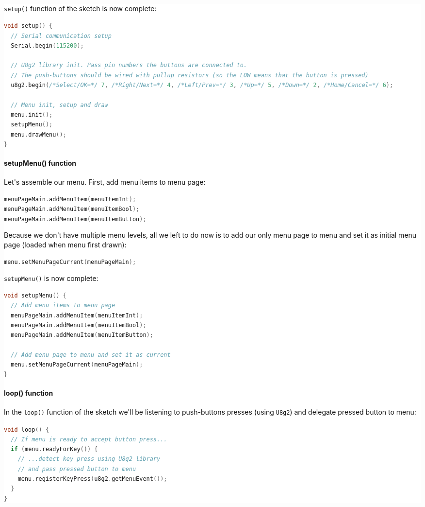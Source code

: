 `setup()` function of the sketch is now complete:

```cpp
void setup() {
  // Serial communication setup
  Serial.begin(115200);

  // U8g2 library init. Pass pin numbers the buttons are connected to.
  // The push-buttons should be wired with pullup resistors (so the LOW means that the button is pressed)
  u8g2.begin(/*Select/OK=*/ 7, /*Right/Next=*/ 4, /*Left/Prev=*/ 3, /*Up=*/ 5, /*Down=*/ 2, /*Home/Cancel=*/ 6);

  // Menu init, setup and draw
  menu.init();
  setupMenu();
  menu.drawMenu();
}
```

#### setupMenu() function

Let's assemble our menu. First, add menu items to menu page:

```cpp
menuPageMain.addMenuItem(menuItemInt);
menuPageMain.addMenuItem(menuItemBool);
menuPageMain.addMenuItem(menuItemButton);
```

Because we don't have multiple menu levels, all we left to do now is to add our only menu page to menu and set it as initial menu page (loaded when menu first drawn):

```cpp
menu.setMenuPageCurrent(menuPageMain);
```

`setupMenu()` is now complete:

```cpp
void setupMenu() {
  // Add menu items to menu page
  menuPageMain.addMenuItem(menuItemInt);
  menuPageMain.addMenuItem(menuItemBool);
  menuPageMain.addMenuItem(menuItemButton);

  // Add menu page to menu and set it as current
  menu.setMenuPageCurrent(menuPageMain);
}
```

#### loop() function

In the `loop()` function of the sketch we'll be listening to push-buttons presses (using `U8g2`) and delegate pressed button to menu: 

```cpp
void loop() {
  // If menu is ready to accept button press...
  if (menu.readyForKey()) {
    // ...detect key press using U8g2 library
    // and pass pressed button to menu
    menu.registerKeyPress(u8g2.getMenuEvent());
  }
}
```
